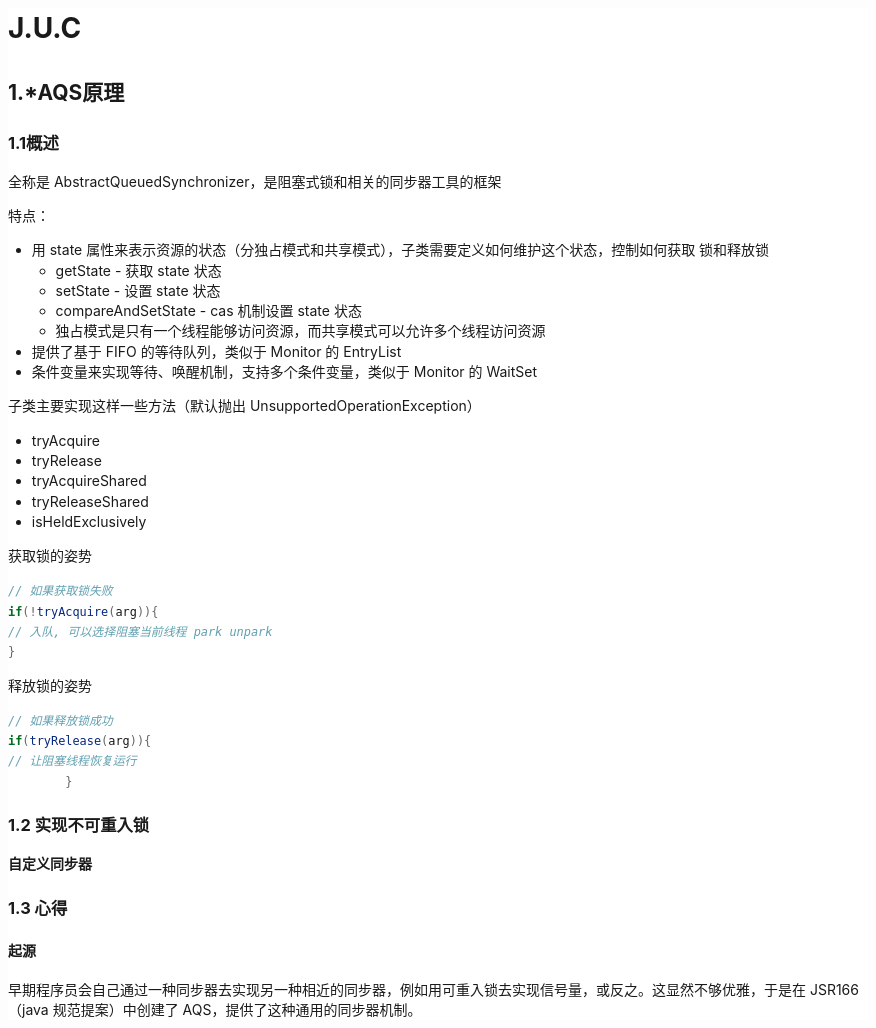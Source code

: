 # J.U.C

## 1.*AQS原理

### 1.1概述

全称是 AbstractQueuedSynchronizer，是阻塞式锁和相关的同步器工具的框架

特点：

- 用 state 属性来表示资源的状态（分独占模式和共享模式），子类需要定义如何维护这个状态，控制如何获取
  锁和释放锁
    - getState - 获取 state 状态
    - setState - 设置 state 状态
    - compareAndSetState - cas 机制设置 state 状态
    - 独占模式是只有一个线程能够访问资源，而共享模式可以允许多个线程访问资源
- 提供了基于 FIFO 的等待队列，类似于 Monitor 的 EntryList
- 条件变量来实现等待、唤醒机制，支持多个条件变量，类似于 Monitor 的 WaitSet

子类主要实现这样一些方法（默认抛出 UnsupportedOperationException）

- tryAcquire
- tryRelease
- tryAcquireShared
- tryReleaseShared
- isHeldExclusively

获取锁的姿势

```java
// 如果获取锁失败
if(!tryAcquire(arg)){
// 入队, 可以选择阻塞当前线程 park unpark
}
```

释放锁的姿势

```java
// 如果释放锁成功
if(tryRelease(arg)){
// 让阻塞线程恢复运行
        }
```

### 1.2 实现不可重入锁

**自定义同步器**

### 1.3 心得

#### 起源

早期程序员会自己通过一种同步器去实现另一种相近的同步器，例如用可重入锁去实现信号量，或反之。这显然不够优雅，于是在 JSR166（java 规范提案）中创建了 AQS，提供了这种通用的同步器机制。
